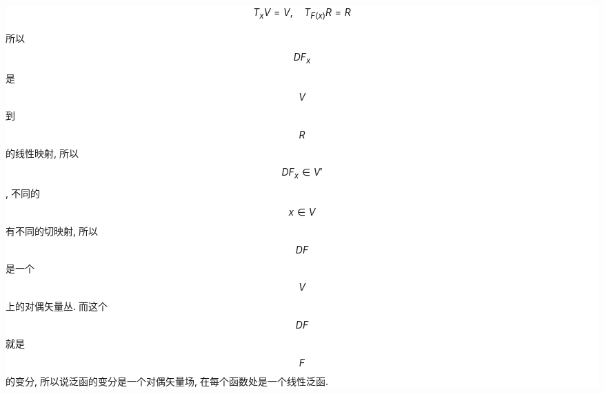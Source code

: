 $$
T_xV = V, \quad T_{F(x)}R = R
$$

所以 $$DF_x$$ 是 $$V$$ 到 $$R$$ 的线性映射, 所以 $$DF_x \in V'$$, 
不同的 $$x \in V$$ 有不同的切映射, 所以 $$DF$$ 是一个 $$V$$ 上的对偶矢量丛.
而这个 $$DF$$ 就是 $$F$$ 的变分, 所以说泛函的变分是一个对偶矢量场,
在每个函数处是一个线性泛函.





